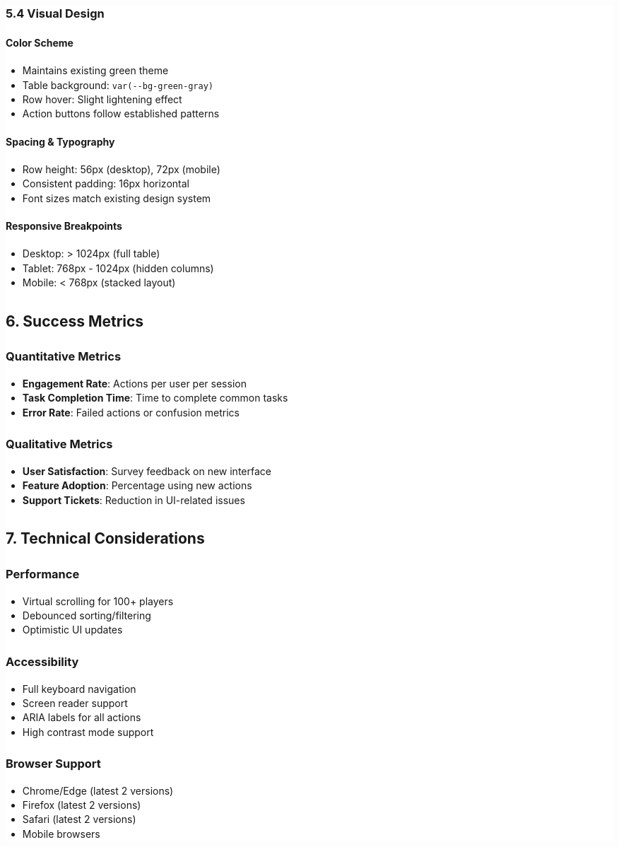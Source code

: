 ### 5.4 Visual Design

#### Color Scheme
- Maintains existing green theme
- Table background: `var(--bg-green-gray)`
- Row hover: Slight lightening effect
- Action buttons follow established patterns

#### Spacing & Typography
- Row height: 56px (desktop), 72px (mobile)
- Consistent padding: 16px horizontal
- Font sizes match existing design system

#### Responsive Breakpoints
- Desktop: > 1024px (full table)
- Tablet: 768px - 1024px (hidden columns)
- Mobile: < 768px (stacked layout)

## 6. Success Metrics

### Quantitative Metrics
- **Engagement Rate**: Actions per user per session
- **Task Completion Time**: Time to complete common tasks
- **Error Rate**: Failed actions or confusion metrics

### Qualitative Metrics
- **User Satisfaction**: Survey feedback on new interface
- **Feature Adoption**: Percentage using new actions
- **Support Tickets**: Reduction in UI-related issues

## 7. Technical Considerations

### Performance
- Virtual scrolling for 100+ players
- Debounced sorting/filtering
- Optimistic UI updates

### Accessibility
- Full keyboard navigation
- Screen reader support
- ARIA labels for all actions
- High contrast mode support

### Browser Support
- Chrome/Edge (latest 2 versions)
- Firefox (latest 2 versions)
- Safari (latest 2 versions)
- Mobile browsers
